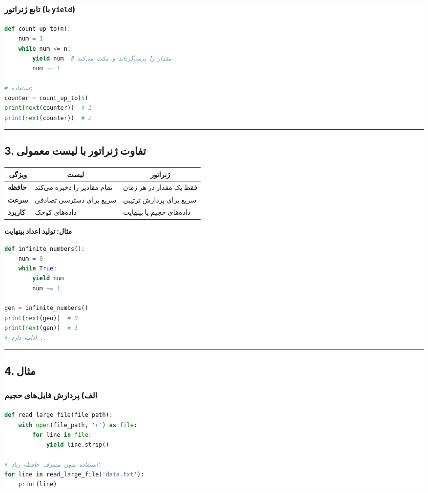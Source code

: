 ### تابع ژنراتور (با `yield`)

```python
def count_up_to(n):
    num = 1
    while num <= n:
        yield num  # مقدار را برمی‌گرداند و مکث می‌کند
        num += 1

# استفاده:
counter = count_up_to(5)
print(next(counter))  # 1
print(next(counter))  # 2
```

---

## 3. تفاوت ژنراتور با لیست معمولی

| ویژگی      | لیست                        | ژنراتور                  |
| ---------- | --------------------------- | ------------------------ |
| **حافظه**  | تمام مقادیر را ذخیره می‌کند | فقط یک مقدار در هر زمان  |
| **سرعت**   | سریع برای دسترسی تصادفی     | سریع برای پردازش ترتیبی  |
| **کاربرد** | داده‌های کوچک               | داده‌های حجیم یا بینهایت |

**مثال: تولید اعداد بینهایت**

```python
def infinite_numbers():
    num = 0
    while True:
        yield num
        num += 1

gen = infinite_numbers()
print(next(gen))  # 0
print(next(gen))  # 1
# ادامه دارد...
```

---

## 4. مثال

### الف) پردازش فایل‌های حجیم

```python
def read_large_file(file_path):
    with open(file_path, 'r') as file:
        for line in file:
            yield line.strip()

# استفاده بدون مصرف حافظه زیاد:
for line in read_large_file('data.txt'):
    print(line)
```
